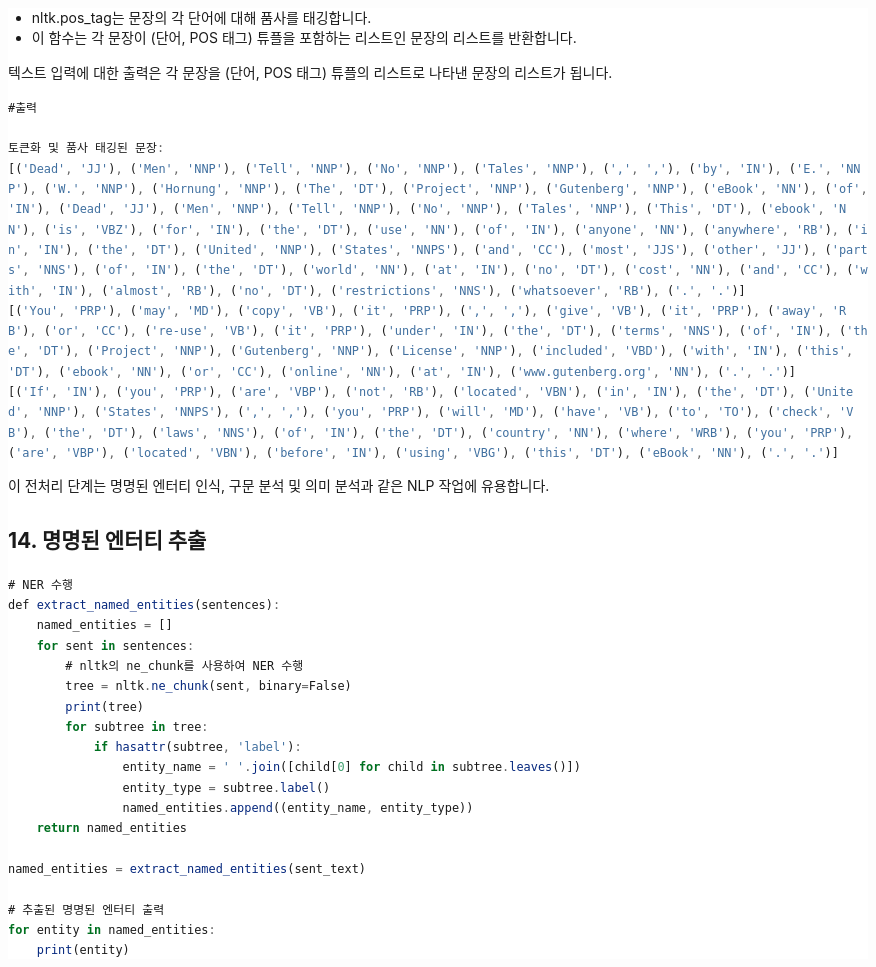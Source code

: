 - nltk.pos_tag는 문장의 각 단어에 대해 품사를 태깅합니다.
- 이 함수는 각 문장이 (단어, POS 태그) 튜플을 포함하는 리스트인 문장의 리스트를 반환합니다.

텍스트 입력에 대한 출력은 각 문장을 (단어, POS 태그) 튜플의 리스트로 나타낸 문장의 리스트가 됩니다.

<div class="content-ad"></div>

```js
#출력

토큰화 및 품사 태깅된 문장:
[('Dead', 'JJ'), ('Men', 'NNP'), ('Tell', 'NNP'), ('No', 'NNP'), ('Tales', 'NNP'), (',', ','), ('by', 'IN'), ('E.', 'NNP'), ('W.', 'NNP'), ('Hornung', 'NNP'), ('The', 'DT'), ('Project', 'NNP'), ('Gutenberg', 'NNP'), ('eBook', 'NN'), ('of', 'IN'), ('Dead', 'JJ'), ('Men', 'NNP'), ('Tell', 'NNP'), ('No', 'NNP'), ('Tales', 'NNP'), ('This', 'DT'), ('ebook', 'NN'), ('is', 'VBZ'), ('for', 'IN'), ('the', 'DT'), ('use', 'NN'), ('of', 'IN'), ('anyone', 'NN'), ('anywhere', 'RB'), ('in', 'IN'), ('the', 'DT'), ('United', 'NNP'), ('States', 'NNPS'), ('and', 'CC'), ('most', 'JJS'), ('other', 'JJ'), ('parts', 'NNS'), ('of', 'IN'), ('the', 'DT'), ('world', 'NN'), ('at', 'IN'), ('no', 'DT'), ('cost', 'NN'), ('and', 'CC'), ('with', 'IN'), ('almost', 'RB'), ('no', 'DT'), ('restrictions', 'NNS'), ('whatsoever', 'RB'), ('.', '.')]
[('You', 'PRP'), ('may', 'MD'), ('copy', 'VB'), ('it', 'PRP'), (',', ','), ('give', 'VB'), ('it', 'PRP'), ('away', 'RB'), ('or', 'CC'), ('re-use', 'VB'), ('it', 'PRP'), ('under', 'IN'), ('the', 'DT'), ('terms', 'NNS'), ('of', 'IN'), ('the', 'DT'), ('Project', 'NNP'), ('Gutenberg', 'NNP'), ('License', 'NNP'), ('included', 'VBD'), ('with', 'IN'), ('this', 'DT'), ('ebook', 'NN'), ('or', 'CC'), ('online', 'NN'), ('at', 'IN'), ('www.gutenberg.org', 'NN'), ('.', '.')]
[('If', 'IN'), ('you', 'PRP'), ('are', 'VBP'), ('not', 'RB'), ('located', 'VBN'), ('in', 'IN'), ('the', 'DT'), ('United', 'NNP'), ('States', 'NNPS'), (',', ','), ('you', 'PRP'), ('will', 'MD'), ('have', 'VB'), ('to', 'TO'), ('check', 'VB'), ('the', 'DT'), ('laws', 'NNS'), ('of', 'IN'), ('the', 'DT'), ('country', 'NN'), ('where', 'WRB'), ('you', 'PRP'), ('are', 'VBP'), ('located', 'VBN'), ('before', 'IN'), ('using', 'VBG'), ('this', 'DT'), ('eBook', 'NN'), ('.', '.')]
```

이 전처리 단계는 명명된 엔터티 인식, 구문 분석 및 의미 분석과 같은 NLP 작업에 유용합니다.

## 14. 명명된 엔터티 추출

```js
# NER 수행
def extract_named_entities(sentences):
    named_entities = []
    for sent in sentences:
        # nltk의 ne_chunk를 사용하여 NER 수행
        tree = nltk.ne_chunk(sent, binary=False)
        print(tree)
        for subtree in tree:
            if hasattr(subtree, 'label'):
                entity_name = ' '.join([child[0] for child in subtree.leaves()])
                entity_type = subtree.label()
                named_entities.append((entity_name, entity_type))
    return named_entities

named_entities = extract_named_entities(sent_text)

# 추출된 명명된 엔터티 출력
for entity in named_entities:
    print(entity)
```
